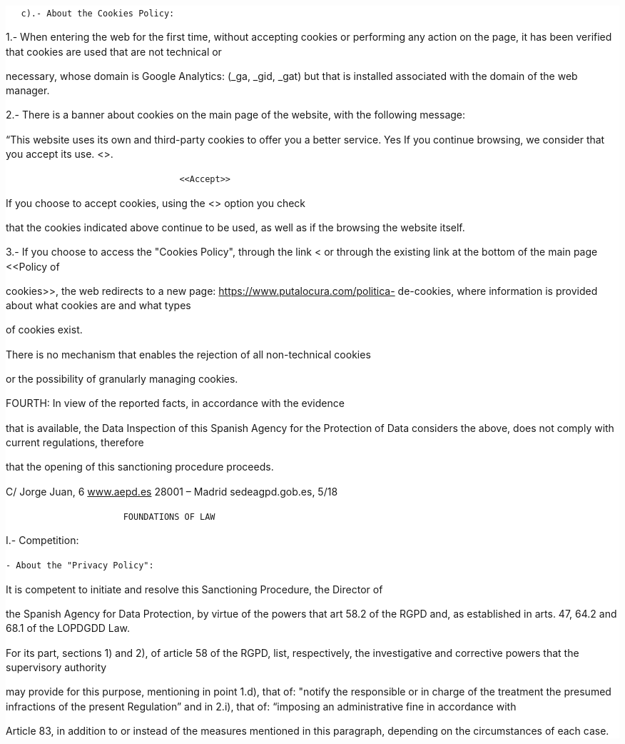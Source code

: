        c).- About the Cookies Policy:

1.- When entering the web for the first time, without accepting cookies or performing any action
on the page, it has been verified that cookies are used that are not technical or

necessary, whose domain is Google Analytics: (\_ga, \_gid, \_gat) but that is
installed associated with the domain of the web manager.

2.- There is a banner about cookies on the main page of the website, with the following
message:

“This website uses its own and third-party cookies to offer you a better service. Yes
       If you continue browsing, we consider that you accept its use. <<Read more>>.

                                      <<Accept>>

If you choose to accept cookies, using the <<accept>> option you check

that the cookies indicated above continue to be used, as well as if the
browsing the website itself.

3.- If you choose to access the "Cookies Policy", through the link <<read more> or
through the existing link at the bottom of the main page <<Policy of

cookies>>, the web redirects to a new page: https://www.putalocura.com/politica-
de-cookies, where information is provided about what cookies are and what types

of cookies exist.

There is no mechanism that enables the rejection of all non-technical cookies

or the possibility of granularly managing cookies.

FOURTH: In view of the reported facts, in accordance with the evidence

that is available, the Data Inspection of this Spanish Agency for the Protection of
Data considers the above, does not comply with current regulations, therefore

that the opening of this sanctioning procedure proceeds.

C/ Jorge Juan, 6 www.aepd.es
28001 – Madrid sedeagpd.gob.es, 5/18

                           FOUNDATIONS OF LAW

I.- Competition:

    - About the "Privacy Policy":

It is competent to initiate and resolve this Sanctioning Procedure, the Director of

the Spanish Agency for Data Protection, by virtue of the powers that art 58.2
of the RGPD and, as established in arts. 47, 64.2 and 68.1 of the LOPDGDD Law.

For its part, sections 1) and 2), of article 58 of the RGPD, list,
respectively, the investigative and corrective powers that the supervisory authority

may provide for this purpose, mentioning in point 1.d), that of: "notify the
responsible or in charge of the treatment the presumed infractions of the present
Regulation” and in 2.i), that of: “imposing an administrative fine in accordance with

Article 83, in addition to or instead of the measures mentioned in this paragraph,
depending on the circumstances of each case.
